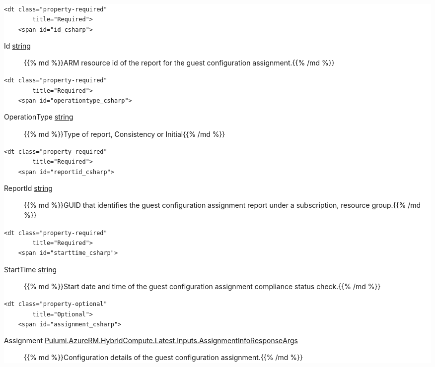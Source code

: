    <dt class="property-required"
            title="Required">
        <span id="id_csharp">
<a href="#id_csharp" style="color: inherit; text-decoration: inherit;">Id</a>
</span> 
        <span class="property-indicator"></span>
        <span class="property-type"><a href="https://docs.microsoft.com/en-us/dotnet/csharp/language-reference/builtin-types/built-in-types">string</a></span>
    </dt>
    <dd>{{% md %}}ARM resource id of the report for the guest configuration assignment.{{% /md %}}</dd>

    <dt class="property-required"
            title="Required">
        <span id="operationtype_csharp">
<a href="#operationtype_csharp" style="color: inherit; text-decoration: inherit;">Operation<wbr>Type</a>
</span> 
        <span class="property-indicator"></span>
        <span class="property-type"><a href="https://docs.microsoft.com/en-us/dotnet/csharp/language-reference/builtin-types/built-in-types">string</a></span>
    </dt>
    <dd>{{% md %}}Type of report, Consistency or Initial{{% /md %}}</dd>

    <dt class="property-required"
            title="Required">
        <span id="reportid_csharp">
<a href="#reportid_csharp" style="color: inherit; text-decoration: inherit;">Report<wbr>Id</a>
</span> 
        <span class="property-indicator"></span>
        <span class="property-type"><a href="https://docs.microsoft.com/en-us/dotnet/csharp/language-reference/builtin-types/built-in-types">string</a></span>
    </dt>
    <dd>{{% md %}}GUID that identifies the guest configuration assignment report under a subscription, resource group.{{% /md %}}</dd>

    <dt class="property-required"
            title="Required">
        <span id="starttime_csharp">
<a href="#starttime_csharp" style="color: inherit; text-decoration: inherit;">Start<wbr>Time</a>
</span> 
        <span class="property-indicator"></span>
        <span class="property-type"><a href="https://docs.microsoft.com/en-us/dotnet/csharp/language-reference/builtin-types/built-in-types">string</a></span>
    </dt>
    <dd>{{% md %}}Start date and time of the guest configuration assignment compliance status check.{{% /md %}}</dd>

    <dt class="property-optional"
            title="Optional">
        <span id="assignment_csharp">
<a href="#assignment_csharp" style="color: inherit; text-decoration: inherit;">Assignment</a>
</span> 
        <span class="property-indicator"></span>
        <span class="property-type"><a href="#assignmentinforesponse">Pulumi.<wbr>Azure<wbr>RM.<wbr>Hybrid<wbr>Compute.<wbr>Latest.<wbr>Inputs.<wbr>Assignment<wbr>Info<wbr>Response<wbr>Args</a></span>
    </dt>
    <dd>{{% md %}}Configuration details of the guest configuration assignment.{{% /md %}}</dd>
